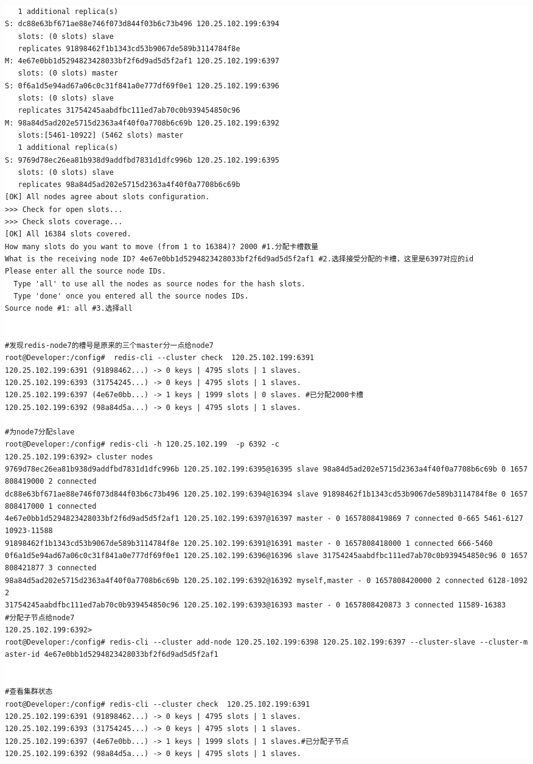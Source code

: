 ~~~shell
   1 additional replica(s)
S: dc88e63bf671ae88e746f073d844f03b6c73b496 120.25.102.199:6394
   slots: (0 slots) slave
   replicates 91898462f1b1343cd53b9067de589b3114784f8e
M: 4e67e0bb1d5294823428033bf2f6d9ad5d5f2af1 120.25.102.199:6397
   slots: (0 slots) master
S: 0f6a1d5e94ad67a06c0c31f841a0e777df69f0e1 120.25.102.199:6396
   slots: (0 slots) slave
   replicates 31754245aabdfbc111ed7ab70c0b939454850c96
M: 98a84d5ad202e5715d2363a4f40f0a7708b6c69b 120.25.102.199:6392
   slots:[5461-10922] (5462 slots) master
   1 additional replica(s)
S: 9769d78ec26ea81b938d9addfbd7831d1dfc996b 120.25.102.199:6395
   slots: (0 slots) slave
   replicates 98a84d5ad202e5715d2363a4f40f0a7708b6c69b
[OK] All nodes agree about slots configuration.
>>> Check for open slots...
>>> Check slots coverage...
[OK] All 16384 slots covered.
How many slots do you want to move (from 1 to 16384)? 2000 #1.分配卡槽数量
What is the receiving node ID? 4e67e0bb1d5294823428033bf2f6d9ad5d5f2af1 #2.选择接受分配的卡槽，这里是6397对应的id
Please enter all the source node IDs.
  Type 'all' to use all the nodes as source nodes for the hash slots.
  Type 'done' once you entered all the source nodes IDs.
Source node #1: all #3.选择all

 
#发现redis-node7的槽号是原来的三个master分一点给node7
root@Developer:/config#  redis-cli --cluster check  120.25.102.199:6391
120.25.102.199:6391 (91898462...) -> 0 keys | 4795 slots | 1 slaves.
120.25.102.199:6393 (31754245...) -> 0 keys | 4795 slots | 1 slaves.
120.25.102.199:6397 (4e67e0bb...) -> 1 keys | 1999 slots | 0 slaves. #已分配2000卡槽
120.25.102.199:6392 (98a84d5a...) -> 0 keys | 4795 slots | 1 slaves.
 
#为node7分配slave
root@Developer:/config# redis-cli -h 120.25.102.199  -p 6392 -c
120.25.102.199:6392> cluster nodes
9769d78ec26ea81b938d9addfbd7831d1dfc996b 120.25.102.199:6395@16395 slave 98a84d5ad202e5715d2363a4f40f0a7708b6c69b 0 1657808419000 2 connected
dc88e63bf671ae88e746f073d844f03b6c73b496 120.25.102.199:6394@16394 slave 91898462f1b1343cd53b9067de589b3114784f8e 0 1657808417000 1 connected
4e67e0bb1d5294823428033bf2f6d9ad5d5f2af1 120.25.102.199:6397@16397 master - 0 1657808419869 7 connected 0-665 5461-6127 10923-11588
91898462f1b1343cd53b9067de589b3114784f8e 120.25.102.199:6391@16391 master - 0 1657808418000 1 connected 666-5460
0f6a1d5e94ad67a06c0c31f841a0e777df69f0e1 120.25.102.199:6396@16396 slave 31754245aabdfbc111ed7ab70c0b939454850c96 0 1657808421877 3 connected
98a84d5ad202e5715d2363a4f40f0a7708b6c69b 120.25.102.199:6392@16392 myself,master - 0 1657808420000 2 connected 6128-10922
31754245aabdfbc111ed7ab70c0b939454850c96 120.25.102.199:6393@16393 master - 0 1657808420873 3 connected 11589-16383
#分配子节点给node7
120.25.102.199:6392>
root@Developer:/config# redis-cli --cluster add-node 120.25.102.199:6398 120.25.102.199:6397 --cluster-slave --cluster-master-id 4e67e0bb1d5294823428033bf2f6d9ad5d5f2af1

 
#查看集群状态
root@Developer:/config# redis-cli --cluster check  120.25.102.199:6391
120.25.102.199:6391 (91898462...) -> 0 keys | 4795 slots | 1 slaves.
120.25.102.199:6393 (31754245...) -> 0 keys | 4795 slots | 1 slaves.
120.25.102.199:6397 (4e67e0bb...) -> 1 keys | 1999 slots | 1 slaves.#已分配子节点
120.25.102.199:6392 (98a84d5a...) -> 0 keys | 4795 slots | 1 slaves.
~~~